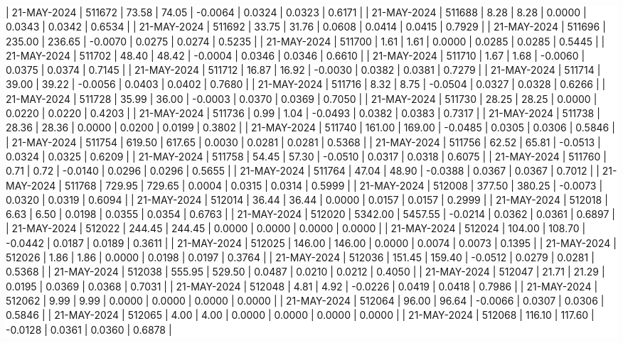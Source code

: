 | 21-MAY-2024 | 511672 | 73.58 | 74.05 | -0.0064 | 0.0324 | 0.0323 | 0.6171 |
| 21-MAY-2024 | 511688 | 8.28 | 8.28 | 0.0000 | 0.0343 | 0.0342 | 0.6534 |
| 21-MAY-2024 | 511692 | 33.75 | 31.76 | 0.0608 | 0.0414 | 0.0415 | 0.7929 |
| 21-MAY-2024 | 511696 | 235.00 | 236.65 | -0.0070 | 0.0275 | 0.0274 | 0.5235 |
| 21-MAY-2024 | 511700 | 1.61 | 1.61 | 0.0000 | 0.0285 | 0.0285 | 0.5445 |
| 21-MAY-2024 | 511702 | 48.40 | 48.42 | -0.0004 | 0.0346 | 0.0346 | 0.6610 |
| 21-MAY-2024 | 511710 | 1.67 | 1.68 | -0.0060 | 0.0375 | 0.0374 | 0.7145 |
| 21-MAY-2024 | 511712 | 16.87 | 16.92 | -0.0030 | 0.0382 | 0.0381 | 0.7279 |
| 21-MAY-2024 | 511714 | 39.00 | 39.22 | -0.0056 | 0.0403 | 0.0402 | 0.7680 |
| 21-MAY-2024 | 511716 | 8.32 | 8.75 | -0.0504 | 0.0327 | 0.0328 | 0.6266 |
| 21-MAY-2024 | 511728 | 35.99 | 36.00 | -0.0003 | 0.0370 | 0.0369 | 0.7050 |
| 21-MAY-2024 | 511730 | 28.25 | 28.25 | 0.0000 | 0.0220 | 0.0220 | 0.4203 |
| 21-MAY-2024 | 511736 | 0.99 | 1.04 | -0.0493 | 0.0382 | 0.0383 | 0.7317 |
| 21-MAY-2024 | 511738 | 28.36 | 28.36 | 0.0000 | 0.0200 | 0.0199 | 0.3802 |
| 21-MAY-2024 | 511740 | 161.00 | 169.00 | -0.0485 | 0.0305 | 0.0306 | 0.5846 |
| 21-MAY-2024 | 511754 | 619.50 | 617.65 | 0.0030 | 0.0281 | 0.0281 | 0.5368 |
| 21-MAY-2024 | 511756 | 62.52 | 65.81 | -0.0513 | 0.0324 | 0.0325 | 0.6209 |
| 21-MAY-2024 | 511758 | 54.45 | 57.30 | -0.0510 | 0.0317 | 0.0318 | 0.6075 |
| 21-MAY-2024 | 511760 | 0.71 | 0.72 | -0.0140 | 0.0296 | 0.0296 | 0.5655 |
| 21-MAY-2024 | 511764 | 47.04 | 48.90 | -0.0388 | 0.0367 | 0.0367 | 0.7012 |
| 21-MAY-2024 | 511768 | 729.95 | 729.65 | 0.0004 | 0.0315 | 0.0314 | 0.5999 |
| 21-MAY-2024 | 512008 | 377.50 | 380.25 | -0.0073 | 0.0320 | 0.0319 | 0.6094 |
| 21-MAY-2024 | 512014 | 36.44 | 36.44 | 0.0000 | 0.0157 | 0.0157 | 0.2999 |
| 21-MAY-2024 | 512018 | 6.63 | 6.50 | 0.0198 | 0.0355 | 0.0354 | 0.6763 |
| 21-MAY-2024 | 512020 | 5342.00 | 5457.55 | -0.0214 | 0.0362 | 0.0361 | 0.6897 |
| 21-MAY-2024 | 512022 | 244.45 | 244.45 | 0.0000 | 0.0000 | 0.0000 | 0.0000 |
| 21-MAY-2024 | 512024 | 104.00 | 108.70 | -0.0442 | 0.0187 | 0.0189 | 0.3611 |
| 21-MAY-2024 | 512025 | 146.00 | 146.00 | 0.0000 | 0.0074 | 0.0073 | 0.1395 |
| 21-MAY-2024 | 512026 | 1.86 | 1.86 | 0.0000 | 0.0198 | 0.0197 | 0.3764 |
| 21-MAY-2024 | 512036 | 151.45 | 159.40 | -0.0512 | 0.0279 | 0.0281 | 0.5368 |
| 21-MAY-2024 | 512038 | 555.95 | 529.50 | 0.0487 | 0.0210 | 0.0212 | 0.4050 |
| 21-MAY-2024 | 512047 | 21.71 | 21.29 | 0.0195 | 0.0369 | 0.0368 | 0.7031 |
| 21-MAY-2024 | 512048 | 4.81 | 4.92 | -0.0226 | 0.0419 | 0.0418 | 0.7986 |
| 21-MAY-2024 | 512062 | 9.99 | 9.99 | 0.0000 | 0.0000 | 0.0000 | 0.0000 |
| 21-MAY-2024 | 512064 | 96.00 | 96.64 | -0.0066 | 0.0307 | 0.0306 | 0.5846 |
| 21-MAY-2024 | 512065 | 4.00 | 4.00 | 0.0000 | 0.0000 | 0.0000 | 0.0000 |
| 21-MAY-2024 | 512068 | 116.10 | 117.60 | -0.0128 | 0.0361 | 0.0360 | 0.6878 |